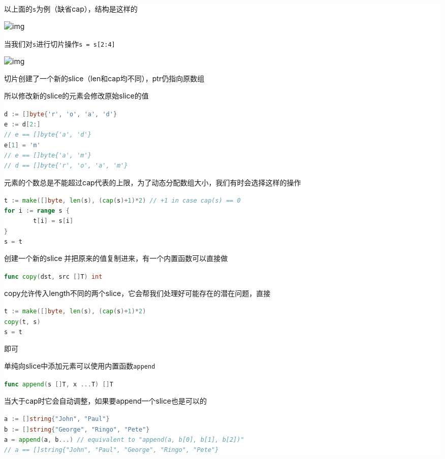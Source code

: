 以上面的`s`为例（缺省cap），结构是这样的

![img](https://go.dev/blog/slices-intro/slice-1.png)



当我们对`s`进行切片操作`s = s[2:4]`

![img](https://go.dev/blog/slices-intro/slice-2.png)

切片创建了一个新的slice（len和cap均不同），ptr仍指向原数组

所以修改新的slice的元素会修改原始slice的值

```go
d := []byte{'r', 'o', 'a', 'd'}
e := d[2:]
// e == []byte{'a', 'd'}
e[1] = 'm'
// e == []byte{'a', 'm'}
// d == []byte{'r', 'o', 'a', 'm'}
```

元素的个数总是不能超过cap代表的上限，为了动态分配数组大小，我们有时会选择这样的操作

```go
t := make([]byte, len(s), (cap(s)+1)*2) // +1 in case cap(s) == 0
for i := range s {
        t[i] = s[i]
}
s = t
```

创建一个新的slice 并把原来的值复制进来，有一个内置函数可以直接做

```go
func copy(dst, src []T) int
```

copy允许传入length不同的两个slice，它会帮我们处理好可能存在的潜在问题，直接

```go
t := make([]byte, len(s), (cap(s)+1)*2)
copy(t, s)
s = t
```

即可

单纯向slice中添加元素可以使用内置函数`append`

```go
func append(s []T, x ...T) []T
```

当大于cap时它会自动调整，如果要append一个slice也是可以的

```go
a := []string{"John", "Paul"}
b := []string{"George", "Ringo", "Pete"}
a = append(a, b...) // equivalent to "append(a, b[0], b[1], b[2])"
// a == []string{"John", "Paul", "George", "Ringo", "Pete"}
```

